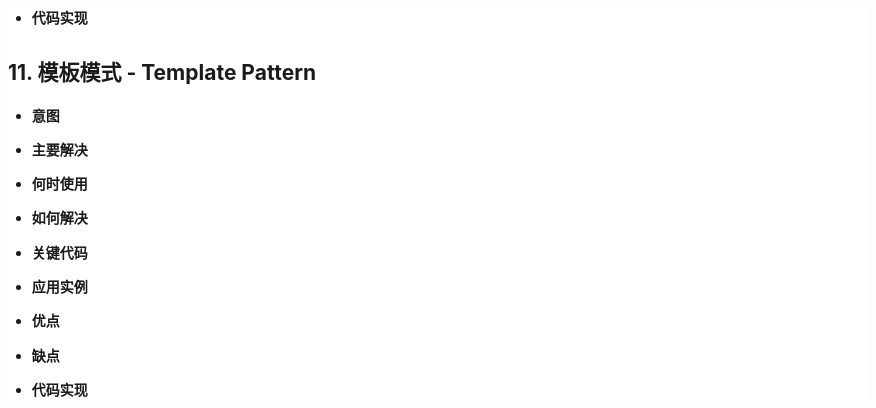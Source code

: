 ```

```

* **代码实现**

```

```



## 11. 模板模式 - Template Pattern

* **意图**

```

```

* **主要解决**

```

```

* **何时使用**

```

```

* **如何解决**

```

```

* **关键代码**

```

```

* **应用实例**

```

```

* **优点**

```

```

* **缺点**

```

```

* **代码实现**
